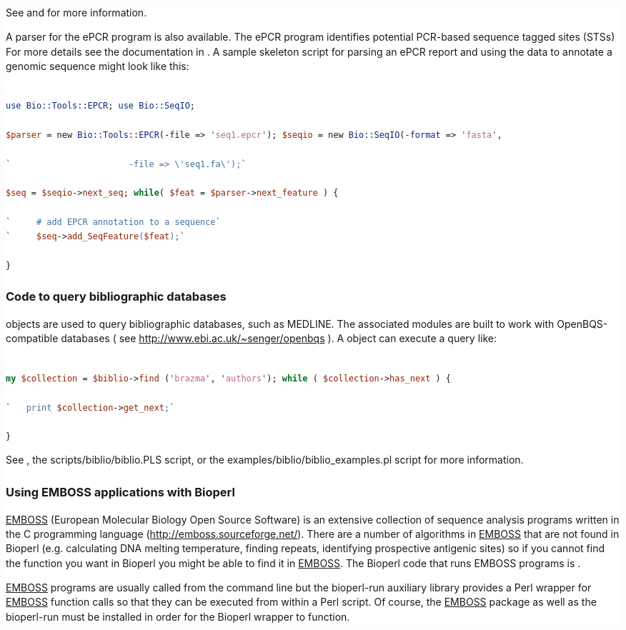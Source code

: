 See and for more information.

A parser for the ePCR program is also available. The ePCR program identifies potential PCR-based sequence tagged sites (STSs) For more details see the documentation in . A sample skeleton script for parsing an ePCR report and using the data to annotate a genomic sequence might look like this:

```perl

use Bio::Tools::EPCR; use Bio::SeqIO;

$parser = new Bio::Tools::EPCR(-file => 'seq1.epcr'); $seqio = new Bio::SeqIO(-format => 'fasta',

`                       -file => \'seq1.fa\');`

$seq = $seqio->next_seq; while( $feat = $parser->next_feature ) {

`     # add EPCR annotation to a sequence`
`     $seq->add_SeqFeature($feat);`

}

```

### Code to query bibliographic databases

objects are used to query bibliographic databases, such as MEDLINE. The associated modules are built to work with OpenBQS-compatible databases ( see <http://www.ebi.ac.uk/~senger/openbqs> ). A object can execute a query like:

```perl

my $collection = $biblio->find ('brazma', 'authors'); while ( $collection->has_next ) {

`   print $collection->get_next;`

}

```

See , the scripts/biblio/biblio.PLS script, or the examples/biblio/biblio_examples.pl script for more information.

### Using EMBOSS applications with Bioperl

[EMBOSS](EMBOSS "wikilink") (European Molecular Biology Open Source Software) is an extensive collection of sequence analysis programs written in the C programming language (http://emboss.sourceforge.net/). There are a number of algorithms in [EMBOSS](EMBOSS "wikilink") that are not found in Bioperl (e.g. calculating DNA melting temperature, finding repeats, identifying prospective antigenic sites) so if you cannot find the function you want in Bioperl you might be able to find it in [EMBOSS](EMBOSS "wikilink"). The Bioperl code that runs EMBOSS programs is .

[EMBOSS](EMBOSS "wikilink") programs are usually called from the command line but the bioperl-run auxiliary library provides a Perl wrapper for [EMBOSS](EMBOSS "wikilink") function calls so that they can be executed from within a Perl script. Of course, the [EMBOSS](EMBOSS "wikilink") package as well as the bioperl-run must be installed in order for the Bioperl wrapper to function.
